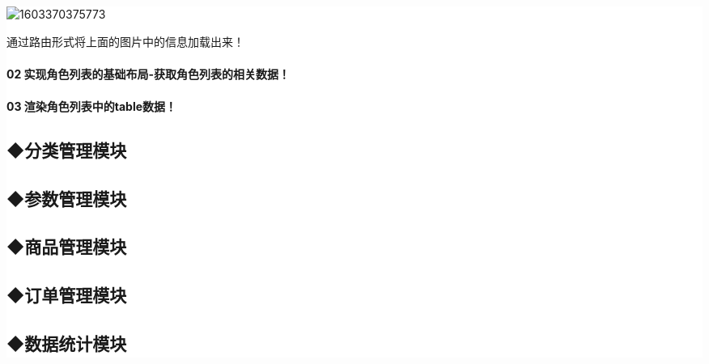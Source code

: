 ![1603370375773](C:\Users\Administrator\AppData\Roaming\Typora\typora-user-images\1603370375773.png)



通过路由形式将上面的图片中的信息加载出来！





#### 02 实现角色列表的基础布局-获取角色列表的相关数据！





#### 03 渲染角色列表中的table数据！















## ◆分类管理模块

## ◆参数管理模块

## ◆商品管理模块

## ◆订单管理模块

## ◆数据统计模块











